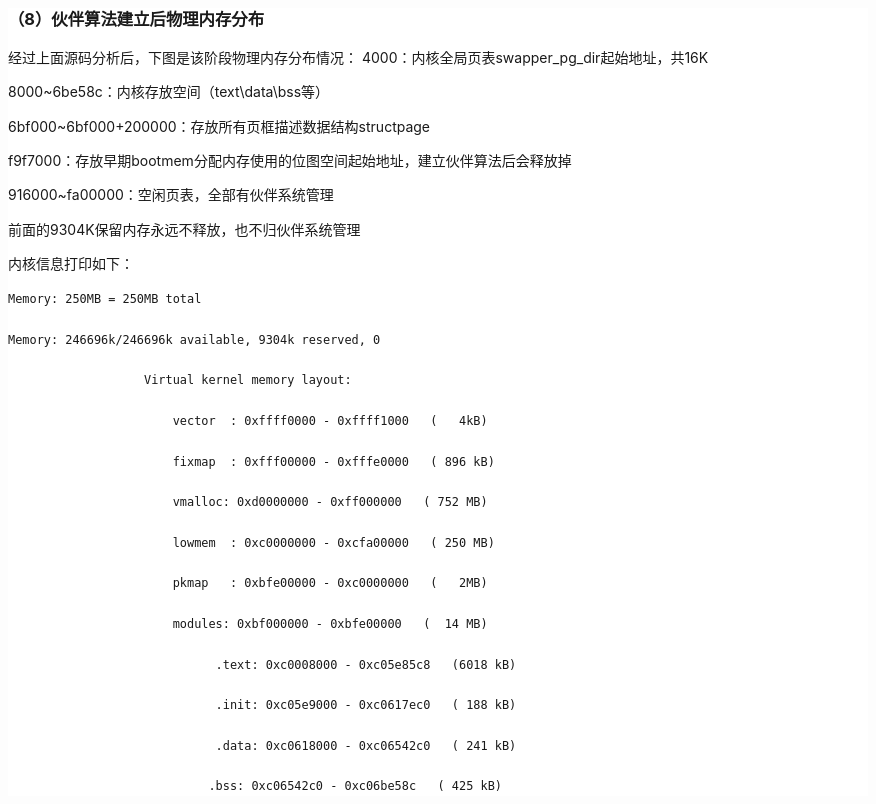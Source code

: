 ```
```
### （8）伙伴算法建立后物理内存分布
经过上面源码分析后，下图是该阶段物理内存分布情况：
4000：内核全局页表swapper_pg_dir起始地址，共16K

8000~6be58c：内核存放空间（text\data\bss等）

6bf000~6bf000+200000：存放所有页框描述数据结构structpage

f9f7000：存放早期bootmem分配内存使用的位图空间起始地址，建立伙伴算法后会释放掉

916000~fa00000：空闲页表，全部有伙伴系统管理

前面的9304K保留内存永远不释放，也不归伙伴系统管理

内核信息打印如下：
```
Memory: 250MB = 250MB total

Memory: 246696k/246696k available, 9304k reserved, 0

                   Virtual kernel memory layout:

                       vector  : 0xffff0000 - 0xffff1000   (   4kB)

                       fixmap  : 0xfff00000 - 0xfffe0000   ( 896 kB)

                       vmalloc: 0xd0000000 - 0xff000000   ( 752 MB)

                       lowmem  : 0xc0000000 - 0xcfa00000   ( 250 MB)

                       pkmap   : 0xbfe00000 - 0xc0000000   (   2MB)

                       modules: 0xbf000000 - 0xbfe00000   (  14 MB)

                             .text: 0xc0008000 - 0xc05e85c8   (6018 kB)

                             .init: 0xc05e9000 - 0xc0617ec0   ( 188 kB)

                             .data: 0xc0618000 - 0xc06542c0   ( 241 kB)

                            .bss: 0xc06542c0 - 0xc06be58c   ( 425 kB)
```